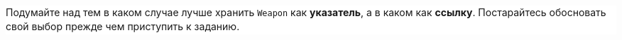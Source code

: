 Подумайте над тем в каком случае лучше хранить `Weapon` как **указатель**, а в каком как **ссылку**. Постарайтесь обосновать свой выбор прежде чем приступить к заданию.
